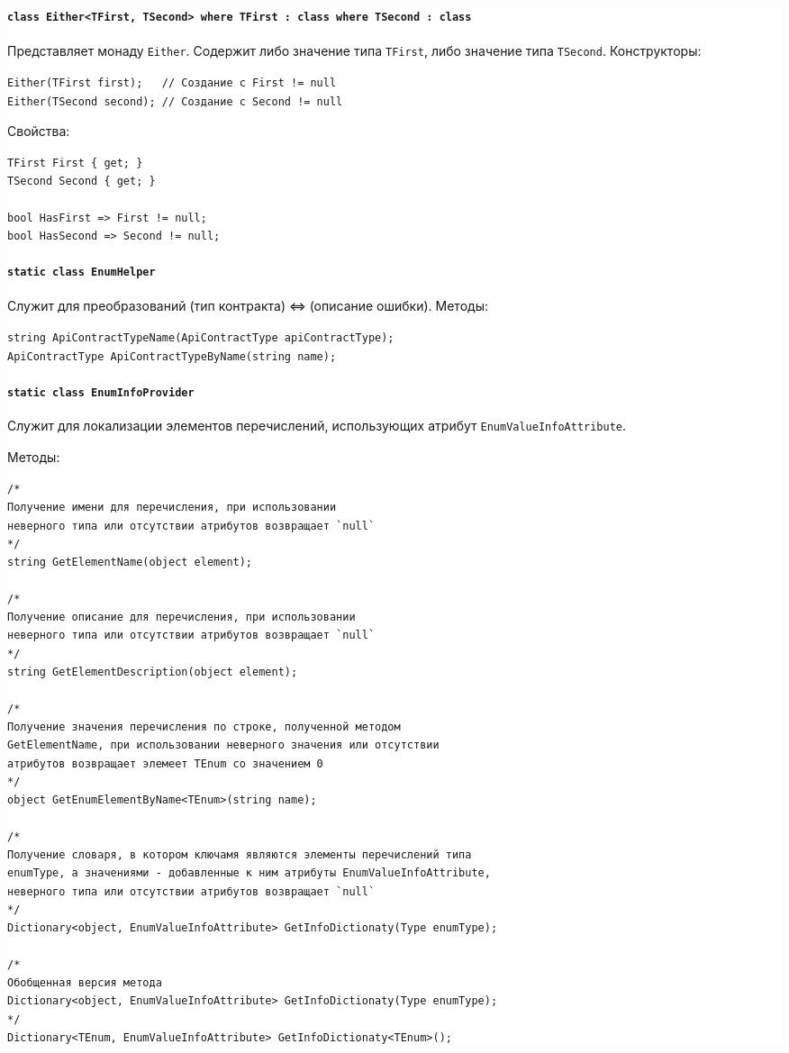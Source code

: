 #### `class Either<TFirst, TSecond> where TFirst : class where TSecond : class`

Представляет монаду `Either`. Содержит либо значение типа `TFirst`, либо значение типа `TSecond`.
Конструкторы: 

```
Either(TFirst first);   // Создание с First != null
Either(TSecond second); // Создание с Second != null
```

Свойства:

```
TFirst First { get; }
TSecond Second { get; }

bool HasFirst => First != null;
bool HasSecond => Second != null;
```

#### `static class EnumHelper`

Служит для преобразований (тип контракта) <=> (описание ошибки). Методы:

```
string ApiContractTypeName(ApiContractType apiContractType);
ApiContractType ApiContractTypeByName(string name);
```

#### `static class EnumInfoProvider`

Служит для локализации элементов перечислений, использующих атрибут `EnumValueInfoAttribute`.

Методы:

```
/*
Получение имени для перечисления, при использовании 
неверного типа или отсутствии атрибутов возвращает `null`
*/
string GetElementName(object element);

/*
Получение описание для перечисления, при использовании 
неверного типа или отсутствии атрибутов возвращает `null`
*/
string GetElementDescription(object element);

/*
Получение значения перечисления по строке, полученной методом 
GetElementName, при использовании неверного значения или отсутствии
атрибутов возвращает элемеет TEnum со значением 0
*/
object GetEnumElementByName<TEnum>(string name);

/*
Получение словаря, в котором ключамя являются элементы перечислений типа
enumType, а значениями - добавленные к ним атрибуты EnumValueInfoAttribute,
неверного типа или отсутствии атрибутов возвращает `null`
*/
Dictionary<object, EnumValueInfoAttribute> GetInfoDictionaty(Type enumType);

/*
Обобщенная версия метода
Dictionary<object, EnumValueInfoAttribute> GetInfoDictionaty(Type enumType);
*/
Dictionary<TEnum, EnumValueInfoAttribute> GetInfoDictionaty<TEnum>();

```